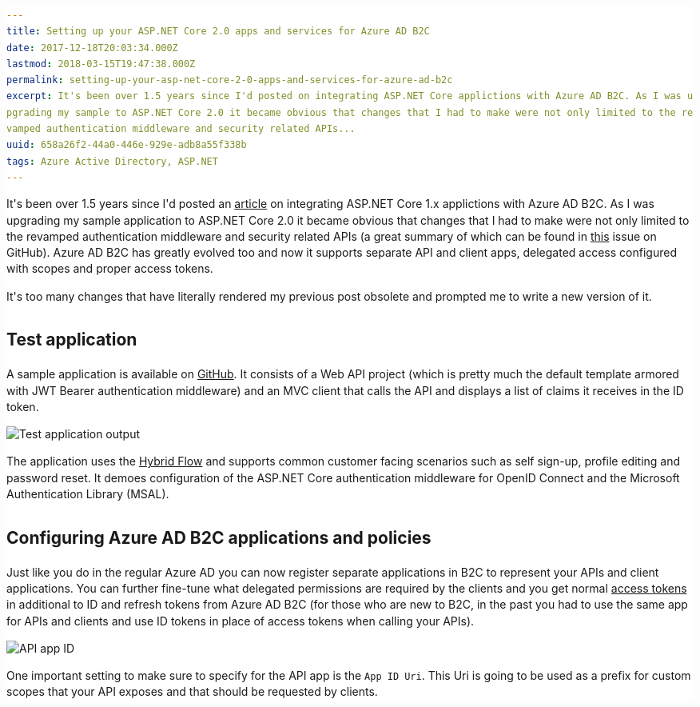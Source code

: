 ```yaml
---
title: Setting up your ASP.NET Core 2.0 apps and services for Azure AD B2C
date: 2017-12-18T20:03:34.000Z
lastmod: 2018-03-15T19:47:38.000Z
permalink: setting-up-your-asp-net-core-2-0-apps-and-services-for-azure-ad-b2c
excerpt: It's been over 1.5 years since I'd posted on integrating ASP.NET Core applictions with Azure AD B2C. As I was upgrading my sample to ASP.NET Core 2.0 it became obvious that changes that I had to make were not only limited to the revamped authentication middleware and security related APIs...
uuid: 658a26f2-44a0-446e-929e-adb8a55f338b
tags: Azure Active Directory, ASP.NET
---
```


It's been over 1.5 years since I'd posted an [article](https://dzimchuk.net/setting-up-your-aspnet-core-apps-and-services-for-azure-ad-b2c/) on integrating ASP.NET Core 1.x applictions with Azure AD B2C. As I was upgrading my sample application to ASP.NET Core 2.0 it became obvious that changes that I had to make were not only limited to the revamped authentication middleware and security related APIs (a great summary of which can be found in [this](https://github.com/aspnet/Announcements/issues/262) issue on GitHub). Azure AD B2C has greatly evolved too and now it supports separate API and client apps, delegated access configured with scopes and proper access tokens.

It's too many changes that have literally rendered my previous post obsolete and prompted me to write a new version of it.

## Test application

A sample application is available on [GitHub](https://github.com/dzimchuk/azure-ad-b2c-asp-net-core). It consists of a Web API project (which is pretty much the default template armored with JWT Bearer authentication middleware) and an MVC client that calls the API and displays a list of claims it receives in the ID token.

![Test application output](https://blogcontent.azureedge.net/2017/12/AppCallResult1.png)

The application uses the [Hybrid Flow](http://openid.net/specs/openid-connect-core-1_0.html#HybridFlowAuth) and supports common customer facing scenarios such as self sign-up, profile editing and password reset. It demoes configuration of the ASP.NET Core authentication middleware for OpenID Connect and the Microsoft Authentication Library (MSAL).

## Configuring Azure AD B2C applications and policies

Just like you do in the regular Azure AD you can now register separate applications in B2C to represent your APIs and client applications. You can further fine-tune what delegated permissions are required by the clients and you get normal [access tokens](https://docs.microsoft.com/en-us/azure/active-directory-b2c/active-directory-b2c-access-tokens) in additional to ID and refresh tokens from Azure AD B2C (for those who are new to B2C, in the past you had to use the same app for APIs and clients and use ID tokens in place of access tokens when calling your APIs).

![API app ID](https://blogcontent.azureedge.net/2017/12/APIApp_ID.png)

One important setting to make sure to specify for the API app is the `App ID Uri`. This Uri is going to be used as a prefix for custom scopes that your API exposes and that should be requested by clients.
